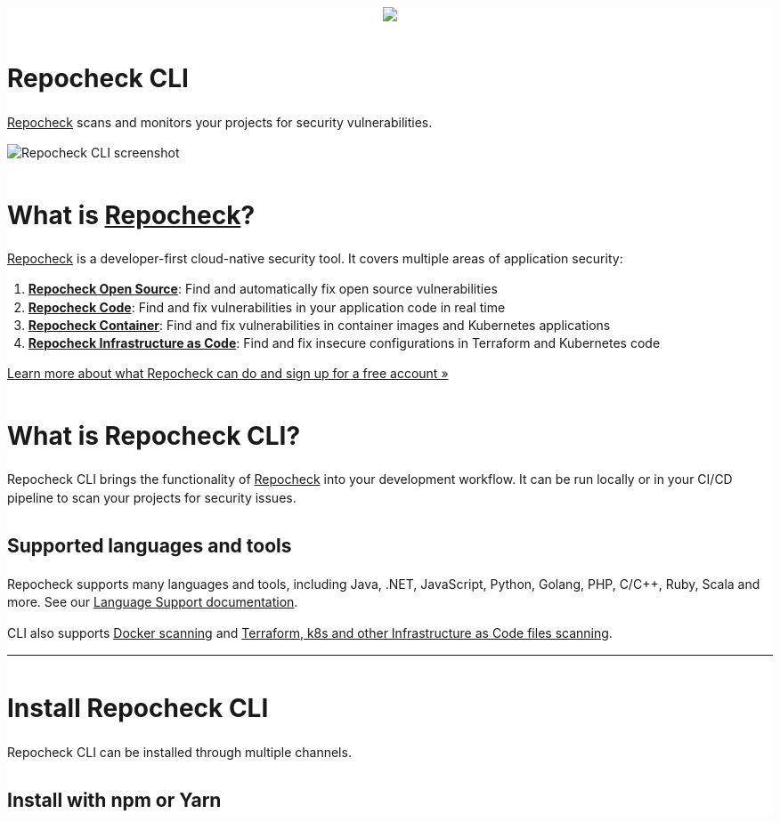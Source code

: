 <p align="center">
  <img src="https://repocheck.io/style/asset/logo/repocheck-print.svg" />
</p>

# Repocheck CLI

[Repocheck](https://repocheck.io) scans and monitors your projects for security vulnerabilities.

![Repocheck CLI screenshot](help/repocheck-cli-screenshot.png)

# What is [Repocheck](https://repocheck.io)?

[Repocheck](https://repocheck.io) is a developer-first cloud-native security tool.
It covers multiple areas of application security:

1. [**Repocheck Open Source**](https://repocheck.io/product/open-source-security-management/): Find and automatically fix open source vulnerabilities
2. [**Repocheck Code**](https://repocheck.io/product/repocheck-code/): Find and fix vulnerabilities in your application code in real time
3. [**Repocheck Container**](https://repocheck.io/product/container-vulnerability-management/): Find and fix vulnerabilities in container images and Kubernetes applications
4. [**Repocheck Infrastructure as Code**](https://repocheck.io/product/infrastructure-as-code-security/): Find and fix insecure configurations in Terraform and Kubernetes code

[Learn more about what Repocheck can do and sign up for a free account »](https://repocheck.io)

# What is Repocheck CLI?

Repocheck CLI brings the functionality of [Repocheck](https://repocheck.io) into your development workflow. It can be run locally or in your CI/CD pipeline to scan your projects for security issues.

## Supported languages and tools

Repocheck supports many languages and tools, including Java, .NET, JavaScript, Python, Golang, PHP, C/C++, Ruby, Scala and more. See our [Language Support documentation](https://support.repocheck.io/hc/en-us/articles/360020352437-Language-support-summary).

CLI also supports [Docker scanning](https://support.repocheck.io/hc/en-us/articles/360003946897-Repocheck-Container-security-overview) and [Terraform, k8s and other Infrastructure as Code files scanning](https://support.repocheck.io/hc/en-us/categories/360001342678-Infrastructure-as-code).

---

# Install Repocheck CLI

Repocheck CLI can be installed through multiple channels.

## Install with npm or Yarn
